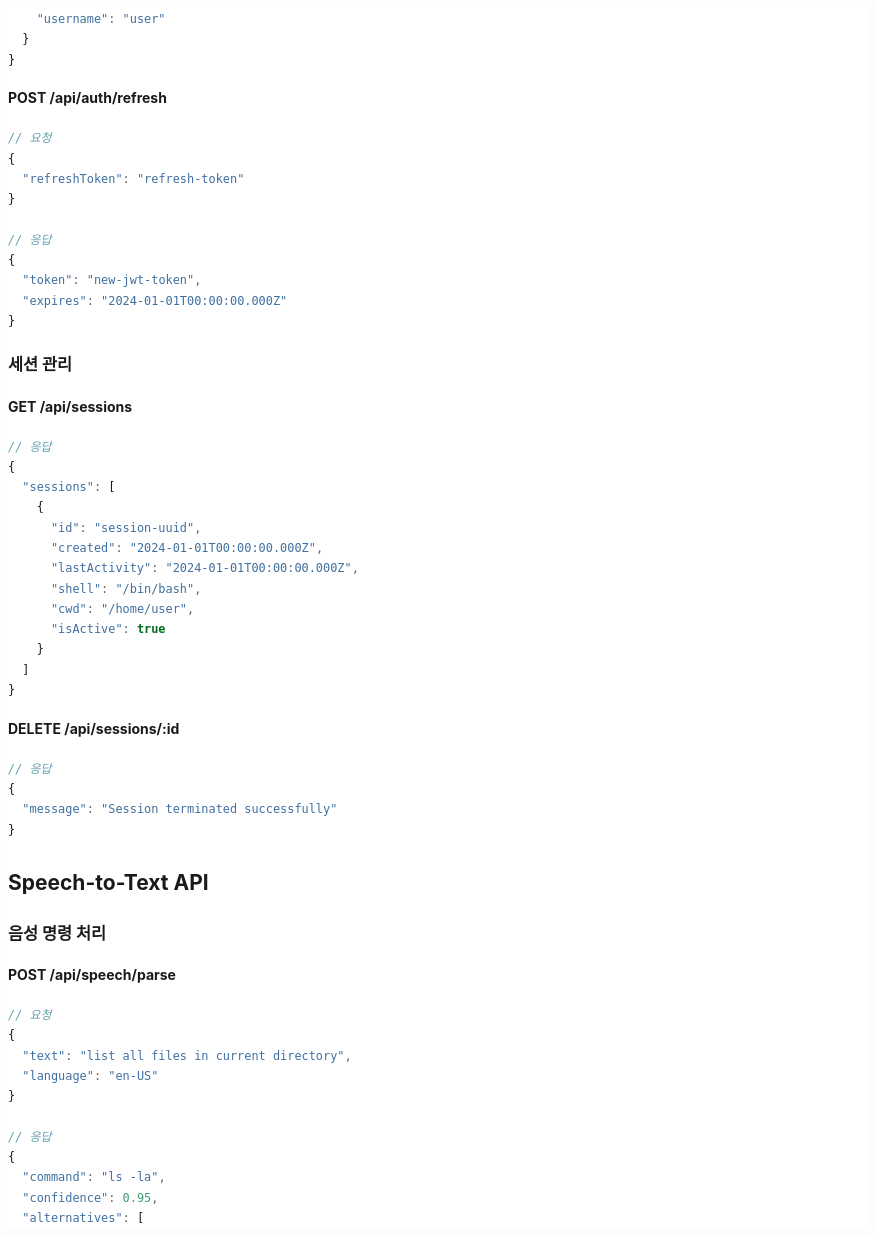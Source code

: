 ```javascript
    "username": "user"
  }
}
```

#### POST /api/auth/refresh
```javascript
// 요청
{
  "refreshToken": "refresh-token"
}

// 응답
{
  "token": "new-jwt-token",
  "expires": "2024-01-01T00:00:00.000Z"
}
```

### 세션 관리

#### GET /api/sessions
```javascript
// 응답
{
  "sessions": [
    {
      "id": "session-uuid",
      "created": "2024-01-01T00:00:00.000Z",
      "lastActivity": "2024-01-01T00:00:00.000Z",
      "shell": "/bin/bash",
      "cwd": "/home/user",
      "isActive": true
    }
  ]
}
```

#### DELETE /api/sessions/:id
```javascript
// 응답
{
  "message": "Session terminated successfully"
}
```

## Speech-to-Text API

### 음성 명령 처리

#### POST /api/speech/parse
```javascript
// 요청
{
  "text": "list all files in current directory",
  "language": "en-US"
}

// 응답
{
  "command": "ls -la",
  "confidence": 0.95,
  "alternatives": [
```